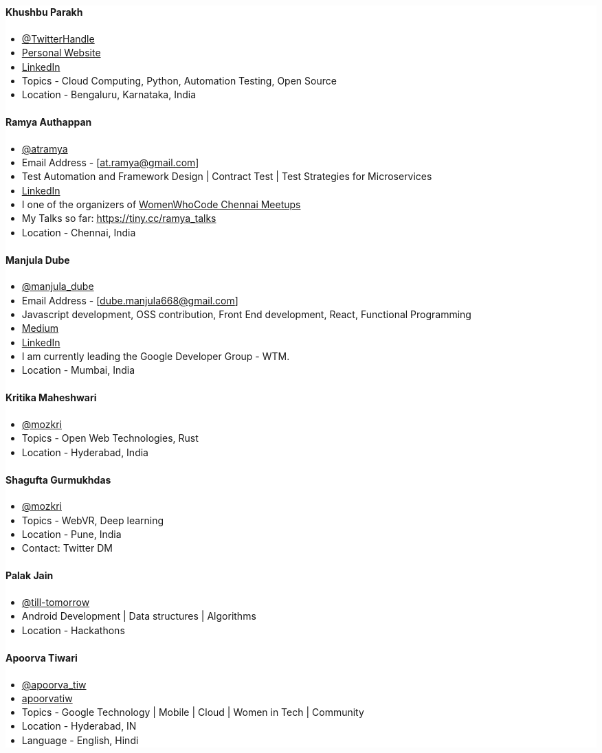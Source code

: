 #### Khushbu Parakh
- [@TwitterHandle](http://twitter.com/cokencode)
- [Personal Website](http://khushbu.strikingly.com/)
- [LinkedIn](https://www.linkedin.com/in/khushbuparakh)
- Topics - Cloud Computing, Python, Automation Testing, Open Source
- Location - Bengaluru, Karnataka, India

#### Ramya Authappan

- [@atramya](https://twitter.com/atramya)
- Email Address - [at.ramya@gmail.com]
- Test Automation and Framework Design | Contract Test | Test Strategies for Microservices
- [LinkedIn](https://www.linkedin.com/in/ramyaat/)
- I one of the organizers of [WomenWhoCode Chennai Meetups](https://twitter.com/WWCodeChennai)
- My Talks so far: https://tiny.cc/ramya_talks
- Location - Chennai, India

#### Manjula Dube

- [@manjula_dube](https://twitter.com/manjula_dube)
- Email Address - [dube.manjula668@gmail.com]
- Javascript development, OSS contribution, Front End development, React, Functional Programming
- [Medium](https://medium.com/@manjuladube)
- [LinkedIn](https://www.linkedin.com/in/manjula-dube-9b5b3550)
- I am currently leading the Google Developer Group - WTM.
- Location - Mumbai, India

#### Kritika Maheshwari

- [@mozkri](https://twitter.com/mozkri)
- Topics - Open Web Technologies, Rust
- Location - Hyderabad, India

#### Shagufta Gurmukhdas

- [@mozkri](https://twitter.com/shaguftamethwan)
- Topics - WebVR, Deep learning
- Location - Pune, India
- Contact: Twitter DM

#### Palak Jain

- [@till-tomorrow](https://github.com/till-tomorrow)
- Android Development | Data structures | Algorithms
- Location - Hackathons

#### Apoorva Tiwari

- [@apoorva_tiw](https://twitter.com/apoorva_tiw)
- [apoorvatiw](https://www.linkedin.com/in/apoorvatiw/)
- Topics - Google Technology | Mobile | Cloud | Women in Tech | Community
- Location - Hyderabad, IN
- Language - English, Hindi
